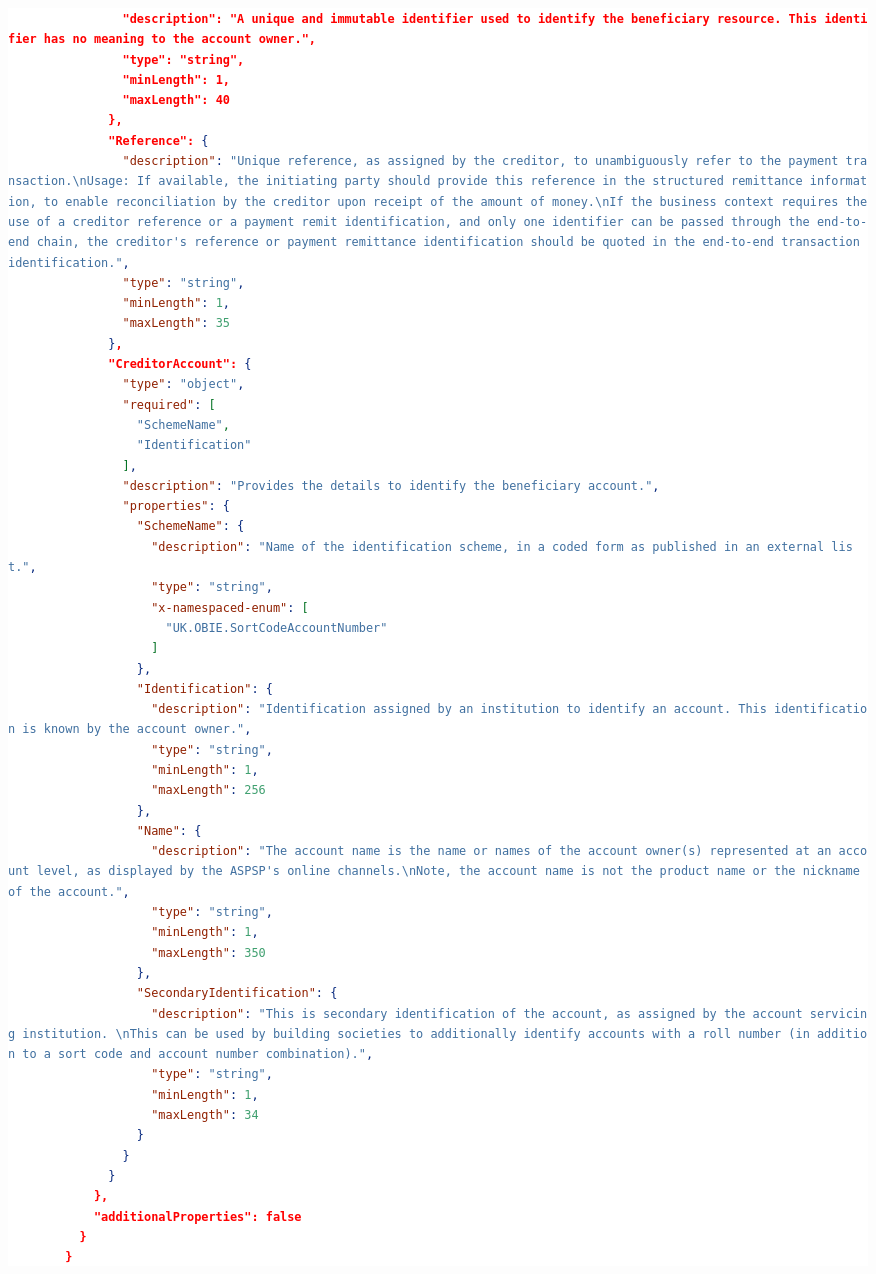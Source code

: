 ```json
                "description": "A unique and immutable identifier used to identify the beneficiary resource. This identifier has no meaning to the account owner.",
                "type": "string",
                "minLength": 1,
                "maxLength": 40
              },
              "Reference": {
                "description": "Unique reference, as assigned by the creditor, to unambiguously refer to the payment transaction.\nUsage: If available, the initiating party should provide this reference in the structured remittance information, to enable reconciliation by the creditor upon receipt of the amount of money.\nIf the business context requires the use of a creditor reference or a payment remit identification, and only one identifier can be passed through the end-to-end chain, the creditor's reference or payment remittance identification should be quoted in the end-to-end transaction identification.",
                "type": "string",
                "minLength": 1,
                "maxLength": 35
              },
              "CreditorAccount": {
                "type": "object",
                "required": [
                  "SchemeName",
                  "Identification"
                ],
                "description": "Provides the details to identify the beneficiary account.",
                "properties": {
                  "SchemeName": {
                    "description": "Name of the identification scheme, in a coded form as published in an external list.",
                    "type": "string",
                    "x-namespaced-enum": [
                      "UK.OBIE.SortCodeAccountNumber"
                    ]
                  },
                  "Identification": {
                    "description": "Identification assigned by an institution to identify an account. This identification is known by the account owner.",
                    "type": "string",
                    "minLength": 1,
                    "maxLength": 256
                  },
                  "Name": {
                    "description": "The account name is the name or names of the account owner(s) represented at an account level, as displayed by the ASPSP's online channels.\nNote, the account name is not the product name or the nickname of the account.",
                    "type": "string",
                    "minLength": 1,
                    "maxLength": 350
                  },
                  "SecondaryIdentification": {
                    "description": "This is secondary identification of the account, as assigned by the account servicing institution. \nThis can be used by building societies to additionally identify accounts with a roll number (in addition to a sort code and account number combination).",
                    "type": "string",
                    "minLength": 1,
                    "maxLength": 34
                  }
                }
              }
            },
            "additionalProperties": false
          }
        }
```